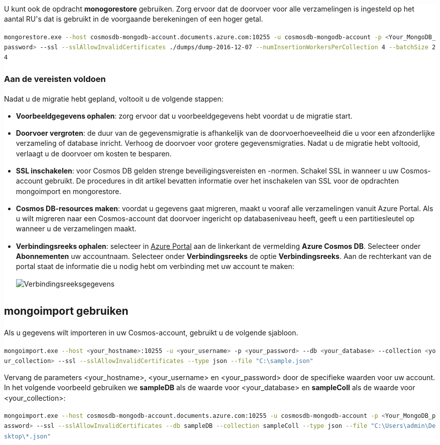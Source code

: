 U kunt ook de opdracht **monogorestore** gebruiken. Zorg ervoor dat de doorvoer voor alle verzamelingen is ingesteld op het aantal RU's dat is gebruikt in de voorgaande berekeningen of een hoger getal.
   
```bash
mongorestore.exe --host cosmosdb-mongodb-account.documents.azure.com:10255 -u cosmosdb-mongodb-account -p <Your_MongoDB_password> --ssl --sslAllowInvalidCertificates ./dumps/dump-2016-12-07 --numInsertionWorkersPerCollection 4 --batchSize 24
```

### <a name="complete-the-prerequisites"></a>Aan de vereisten voldoen

Nadat u de migratie hebt gepland, voltooit u de volgende stappen: 

* **Voorbeeldgegevens ophalen**: zorg ervoor dat u voorbeeldgegevens hebt voordat u de migratie start. 

* **Doorvoer vergroten**: de duur van de gegevensmigratie is afhankelijk van de doorvoerhoeveelheid die u voor een afzonderlijke verzameling of database inricht. Verhoog de doorvoer voor grotere gegevensmigraties. Nadat u de migratie hebt voltooid, verlaagt u de doorvoer om kosten te besparen. 

* **SSL inschakelen**:  voor Cosmos DB gelden strenge beveiligingsvereisten en -normen. Schakel SSL in wanneer u uw Cosmos-account gebruikt. De procedures in dit artikel bevatten informatie over het inschakelen van SSL voor de opdrachten mongoimport en mongorestore.

* **Cosmos DB-resources maken**: voordat u gegevens gaat migreren, maakt u vooraf alle verzamelingen vanuit Azure Portal. Als u wilt migreren naar een Cosmos-account dat doorvoer ingericht op databaseniveau heeft, geeft u een partitiesleutel op wanneer u de verzamelingen maakt.

* **Verbindingsreeks ophalen**: selecteer in [Azure Portal](https://portal.azure.com) aan de linkerkant de vermelding **Azure Cosmos DB**. Selecteer onder **Abonnementen** uw accountnaam. Selecteer onder **Verbindingsreeks** de optie **Verbindingsreeks**. Aan de rechterkant van de portal staat de informatie die u nodig hebt om verbinding met uw account te maken:

    ![Verbindingsreeksgegevens](./media/mongodb-migrate/ConnectionStringBlade.png)

## <a name="use-mongoimport"></a>mongoimport gebruiken

Als u gegevens wilt importeren in uw Cosmos-account, gebruikt u de volgende sjabloon.

```bash
mongoimport.exe --host <your_hostname>:10255 -u <your_username> -p <your_password> --db <your_database> --collection <your_collection> --ssl --sslAllowInvalidCertificates --type json --file "C:\sample.json"
```

Vervang de parameters \<your_hostname>, \<your_username> en \<your_password> door de specifieke waarden voor uw account. In het volgende voorbeeld gebruiken we **sampleDB** als de waarde voor \<your_database> en **sampleColl** als de waarde voor \<your_collection>:

```bash
mongoimport.exe --host cosmosdb-mongodb-account.documents.azure.com:10255 -u cosmosdb-mongodb-account -p <Your_MongoDB_password> --ssl --sslAllowInvalidCertificates --db sampleDB --collection sampleColl --type json --file "C:\Users\admin\Desktop\*.json"
```
